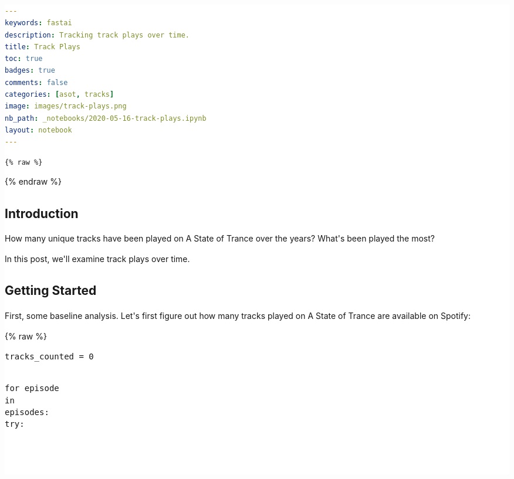 ```yaml
---
keywords: fastai
description: Tracking track plays over time.
title: Track Plays
toc: true 
badges: true
comments: false
categories: [asot, tracks]
image: images/track-plays.png
nb_path: _notebooks/2020-05-16-track-plays.ipynb
layout: notebook
---
```




<div class="container" id="notebook-container">
        
    {% raw %}
    
<div class="cell border-box-sizing code_cell rendered">

</div>
    {% endraw %}

<div class="cell border-box-sizing text_cell rendered"><div class="inner_cell">
<div class="text_cell_render border-box-sizing rendered_html">
<h2 id="Introduction">Introduction<a class="anchor-link" href="#Introduction"> </a></h2>
</div>
</div>
</div>
<div class="cell border-box-sizing text_cell rendered"><div class="inner_cell">
<div class="text_cell_render border-box-sizing rendered_html">
<p>How many unique tracks have been played on A State of Trance over the years? What's been played the most?</p>
<p>In this post, we'll examine track plays over time.</p>

</div>
</div>
</div>
<div class="cell border-box-sizing text_cell rendered"><div class="inner_cell">
<div class="text_cell_render border-box-sizing rendered_html">
<h2 id="Getting-Started">Getting Started<a class="anchor-link" href="#Getting-Started"> </a></h2>
</div>
</div>
</div>
<div class="cell border-box-sizing text_cell rendered"><div class="inner_cell">
<div class="text_cell_render border-box-sizing rendered_html">
<p>First, some baseline analysis. Let's first figure out how many tracks played on A State of Trance are available on Spotify:</p>

</div>
</div>
</div>
    {% raw %}
    
<div class="cell border-box-sizing code_cell rendered">
<div class="input">

<div class="inner_cell">
    <div class="input_area">
<div class=" highlight hl-ipython3"><pre><span></span><span class="n">tracks_counted</span> <span class="o">=</span> <span class="mi">0</span>

<span class="k">for</span> <span class="n">episode</span> <span class="ow">in</span> <span class="n">episodes</span><span class="p">:</span>
    <span class="k">try</span><span class="p">:</span>